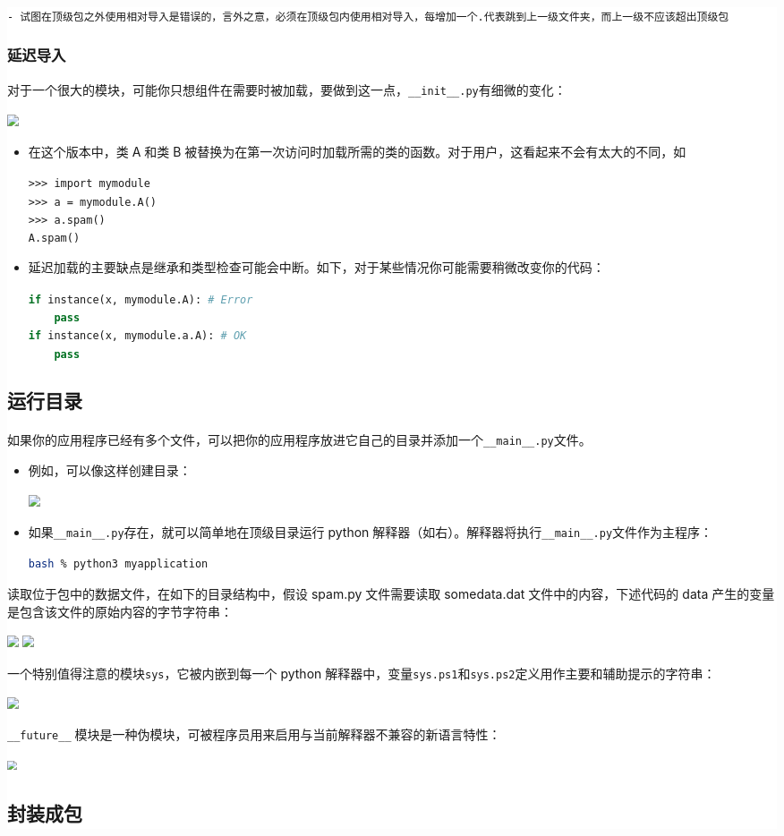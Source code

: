     - 试图在顶级包之外使用相对导入是错误的，言外之意，必须在顶级包内使用相对导入，每增加一个.代表跳到上一级文件夹，而上一级不应该超出顶级包

### 延迟导入

对于一个很大的模块，可能你只想组件在需要时被加载，要做到这一点，`__init__.py`有细微的变化：

<img src="../../resources/images/notebooks/Python/93.png" style="zoom:80%;" />

-   在这个版本中，类 A 和类 B 被替换为在第一次访问时加载所需的类的函数。对于用户，这看起来不会有太大的不同，如

    ```pypthon
    >>> import mymodule
    >>> a = mymodule.A()
    >>> a.spam()
    A.spam()
    ```

-   延迟加载的主要缺点是继承和类型检查可能会中断。如下，对于某些情况你可能需要稍微改变你的代码：

    ```python
    if instance(x, mymodule.A): # Error
        pass
    if instance(x, mymodule.a.A): # OK
        pass
    ```

## 运行目录

如果你的应用程序已经有多个文件，可以把你的应用程序放进它自己的目录并添加一个`__main__.py`文件。

-   例如，可以像这样创建目录：

      <img src="../../resources/images/notebooks/Python/94.png" style="zoom:80%;" />

-   如果`__main__.py`存在，就可以简单地在顶级目录运行 python 解释器（如右）。解释器将执行`__main__.py`文件作为主程序：

    ```bash
    bash % python3 myapplication
    ```

读取位于包中的数据文件，在如下的目录结构中，假设 spam.py 文件需要读取 somedata.dat 文件中的内容，下述代码的 data 产生的变量是包含该文件的原始内容的字节字符串：

<img src="../../resources/images/notebooks/Python/95.png" style="zoom:80%;" />

<img src="../../resources/images/notebooks/Python/96.png" style="zoom:80%;" />

一个特别值得注意的模块`sys`，它被内嵌到每一个 python 解释器中，变量`sys.ps1`和`sys.ps2`定义用作主要和辅助提示的字符串：

<img src="../../resources/images/notebooks/Python/97.png" style="zoom:80%;" />

`__future__` 模块是一种伪模块，可被程序员用来启用与当前解释器不兼容的新语言特性：

<img src="../../resources/images/notebooks/Python/98.png" style="zoom:67%;" />

## 封装成包
